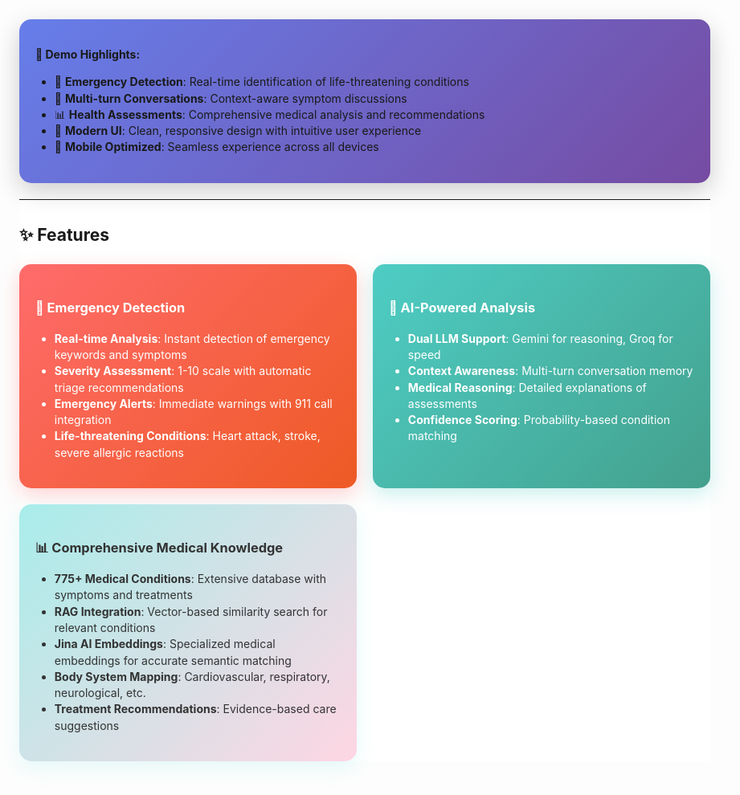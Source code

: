 <div style="background: linear-gradient(135deg, #667eea 0%, #764ba2 100%); padding: 20px; border-radius: 15px; margin: 20px 0; box-shadow: 0 10px 30px rgba(0,0,0,0.2);">

**🎯 Demo Highlights:**
- 🚨 **Emergency Detection**: Real-time identification of life-threatening conditions
- 💬 **Multi-turn Conversations**: Context-aware symptom discussions
- 📊 **Health Assessments**: Comprehensive medical analysis and recommendations
- 🎨 **Modern UI**: Clean, responsive design with intuitive user experience
- 📱 **Mobile Optimized**: Seamless experience across all devices

</div>

</div>

---

## ✨ Features

<div style="display: grid; grid-template-columns: repeat(auto-fit, minmax(300px, 1fr)); gap: 20px; margin: 20px 0;">

<div style="background: linear-gradient(135deg, #ff6b6b 0%, #ee5a24 100%); padding: 20px; border-radius: 15px; color: white; box-shadow: 0 8px 25px rgba(255,107,107,0.3);">

### 🚨 Emergency Detection
- **Real-time Analysis**: Instant detection of emergency keywords and symptoms
- **Severity Assessment**: 1-10 scale with automatic triage recommendations
- **Emergency Alerts**: Immediate warnings with 911 call integration
- **Life-threatening Conditions**: Heart attack, stroke, severe allergic reactions

</div>

<div style="background: linear-gradient(135deg, #4ecdc4 0%, #44a08d 100%); padding: 20px; border-radius: 15px; color: white; box-shadow: 0 8px 25px rgba(78,205,196,0.3);">

### 🧠 AI-Powered Analysis
- **Dual LLM Support**: Gemini for reasoning, Groq for speed
- **Context Awareness**: Multi-turn conversation memory
- **Medical Reasoning**: Detailed explanations of assessments
- **Confidence Scoring**: Probability-based condition matching

</div>

<div style="background: linear-gradient(135deg, #a8edea 0%, #fed6e3 100%); padding: 20px; border-radius: 15px; color: #333; box-shadow: 0 8px 25px rgba(168,237,234,0.3);">

### 📊 Comprehensive Medical Knowledge
- **775+ Medical Conditions**: Extensive database with symptoms and treatments
- **RAG Integration**: Vector-based similarity search for relevant conditions
- **Jina AI Embeddings**: Specialized medical embeddings for accurate semantic matching
- **Body System Mapping**: Cardiovascular, respiratory, neurological, etc.
- **Treatment Recommendations**: Evidence-based care suggestions

</div>
